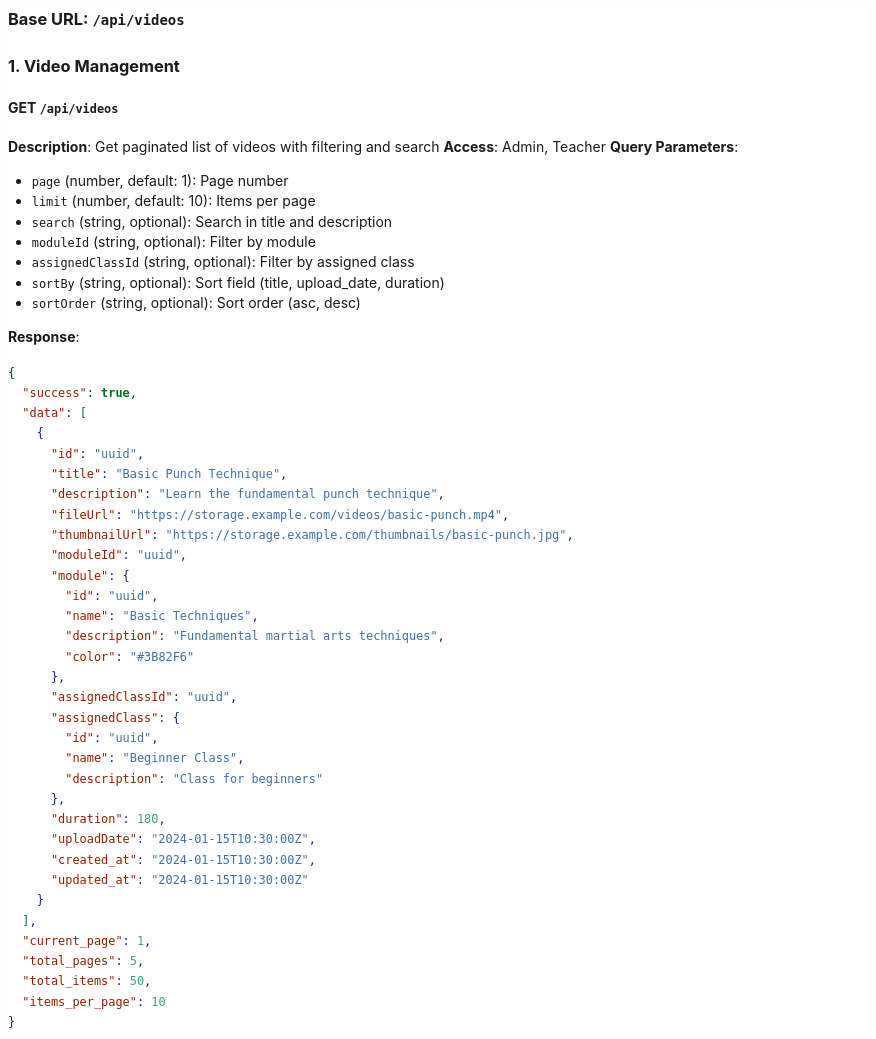 ### Base URL: `/api/videos`

### 1. Video Management

#### GET `/api/videos`
**Description**: Get paginated list of videos with filtering and search
**Access**: Admin, Teacher
**Query Parameters**:
- `page` (number, default: 1): Page number
- `limit` (number, default: 10): Items per page
- `search` (string, optional): Search in title and description
- `moduleId` (string, optional): Filter by module
- `assignedClassId` (string, optional): Filter by assigned class
- `sortBy` (string, optional): Sort field (title, upload_date, duration)
- `sortOrder` (string, optional): Sort order (asc, desc)

**Response**:
```json
{
  "success": true,
  "data": [
    {
      "id": "uuid",
      "title": "Basic Punch Technique",
      "description": "Learn the fundamental punch technique",
      "fileUrl": "https://storage.example.com/videos/basic-punch.mp4",
      "thumbnailUrl": "https://storage.example.com/thumbnails/basic-punch.jpg",
      "moduleId": "uuid",
      "module": {
        "id": "uuid",
        "name": "Basic Techniques",
        "description": "Fundamental martial arts techniques",
        "color": "#3B82F6"
      },
      "assignedClassId": "uuid",
      "assignedClass": {
        "id": "uuid",
        "name": "Beginner Class",
        "description": "Class for beginners"
      },
      "duration": 180,
      "uploadDate": "2024-01-15T10:30:00Z",
      "created_at": "2024-01-15T10:30:00Z",
      "updated_at": "2024-01-15T10:30:00Z"
    }
  ],
  "current_page": 1,
  "total_pages": 5,
  "total_items": 50,
  "items_per_page": 10
}
```

